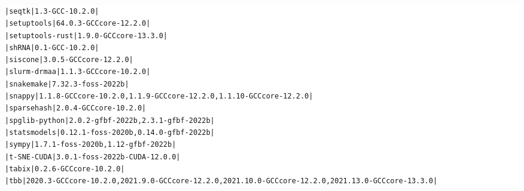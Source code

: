     |seqtk|1.3-GCC-10.2.0|
    |setuptools|64.0.3-GCCcore-12.2.0|
    |setuptools-rust|1.9.0-GCCcore-13.3.0|
    |shRNA|0.1-GCC-10.2.0|
    |siscone|3.0.5-GCCcore-12.2.0|
    |slurm-drmaa|1.1.3-GCCcore-10.2.0|
    |snakemake|7.32.3-foss-2022b|
    |snappy|1.1.8-GCCcore-10.2.0,1.1.9-GCCcore-12.2.0,1.1.10-GCCcore-12.2.0|
    |sparsehash|2.0.4-GCCcore-10.2.0|
    |spglib-python|2.0.2-gfbf-2022b,2.3.1-gfbf-2022b|
    |statsmodels|0.12.1-foss-2020b,0.14.0-gfbf-2022b|
    |sympy|1.7.1-foss-2020b,1.12-gfbf-2022b|
    |t-SNE-CUDA|3.0.1-foss-2022b-CUDA-12.0.0|
    |tabix|0.2.6-GCCcore-10.2.0|
    |tbb|2020.3-GCCcore-10.2.0,2021.9.0-GCCcore-12.2.0,2021.10.0-GCCcore-12.2.0,2021.13.0-GCCcore-13.3.0|
